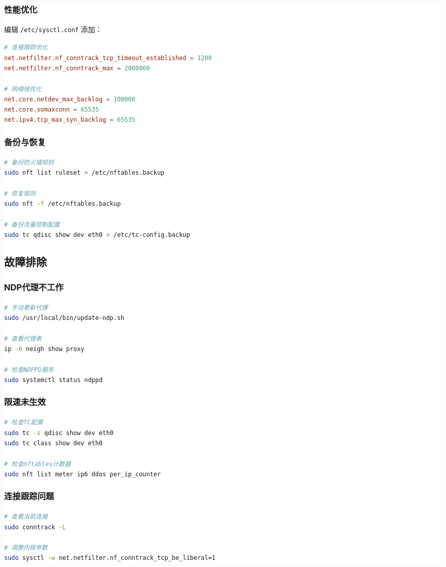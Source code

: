 ### 性能优化
编辑 `/etc/sysctl.conf` 添加：
```conf
# 连接跟踪优化
net.netfilter.nf_conntrack_tcp_timeout_established = 1200
net.netfilter.nf_conntrack_max = 2000000

# 网络栈优化
net.core.netdev_max_backlog = 100000
net.core.somaxconn = 65535
net.ipv4.tcp_max_syn_backlog = 65535
```

### 备份与恢复
```bash
# 备份防火墙规则
sudo nft list ruleset > /etc/nftables.backup

# 恢复规则
sudo nft -f /etc/nftables.backup

# 备份流量控制配置
sudo tc qdisc show dev eth0 > /etc/tc-config.backup
```

## 故障排除

### NDP代理不工作
```bash
# 手动更新代理
sudo /usr/local/bin/update-ndp.sh

# 查看代理表
ip -6 neigh show proxy

# 检查NDPPD服务
sudo systemctl status ndppd
```

### 限速未生效
```bash
# 检查TC配置
sudo tc -s qdisc show dev eth0
sudo tc class show dev eth0

# 检查nftables计数器
sudo nft list meter ip6 ddos per_ip_counter
```

### 连接跟踪问题
```bash
# 查看当前连接
sudo conntrack -L

# 调整内核参数
sudo sysctl -w net.netfilter.nf_conntrack_tcp_be_liberal=1
```
